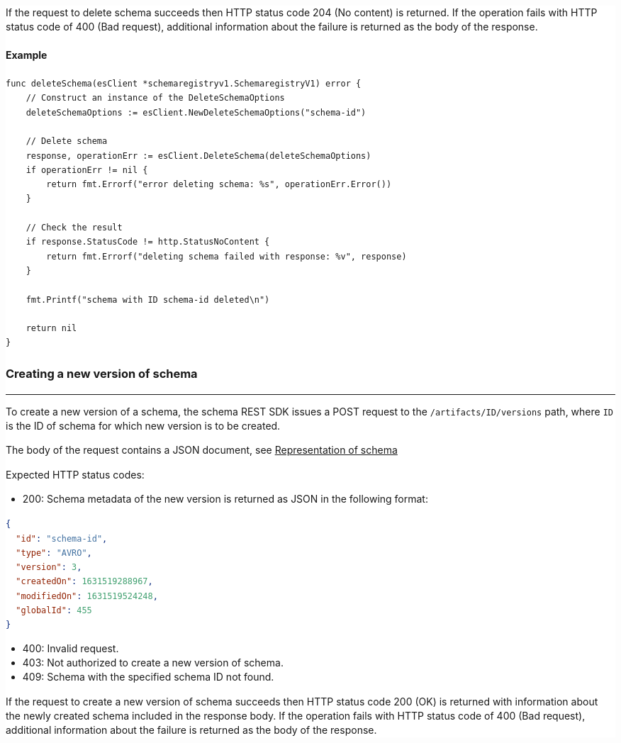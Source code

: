 If the request to delete schema succeeds then HTTP status code 204 (No content) is returned. If the operation fails with HTTP status code of 400 (Bad request), additional information about the failure is returned as the body of the response.

#### Example

```golang
func deleteSchema(esClient *schemaregistryv1.SchemaregistryV1) error {
	// Construct an instance of the DeleteSchemaOptions
	deleteSchemaOptions := esClient.NewDeleteSchemaOptions("schema-id")

	// Delete schema
	response, operationErr := esClient.DeleteSchema(deleteSchemaOptions)
	if operationErr != nil {
		return fmt.Errorf("error deleting schema: %s", operationErr.Error())
	}

	// Check the result
	if response.StatusCode != http.StatusNoContent {
		return fmt.Errorf("deleting schema failed with response: %v", response)
	}

	fmt.Printf("schema with ID schema-id deleted\n")

	return nil
}
```

### Creating a new version of schema
---
To create a new version of a schema, the schema REST SDK issues a POST request to the `/artifacts/ID/versions` path, where `ID` is the ID of schema for which new version is to be created.

The body of the request contains a JSON document, see [Representation of schema](#representation-of-schema)

Expected HTTP status codes:
- 200: Schema metadata of the new version is returned as JSON in the following format:
```json
{
  "id": "schema-id",
  "type": "AVRO",
  "version": 3,
  "createdOn": 1631519288967,
  "modifiedOn": 1631519524248,
  "globalId": 455
}
```
- 400: Invalid request.
- 403: Not authorized to create a new version of schema.
- 409: Schema with the specified schema ID not found.

If the request to create a new version of schema succeeds then HTTP status code 200 (OK) is returned with information about the newly created schema included in the response body. If the operation fails with HTTP status code of 400 (Bad request), additional information about the failure is returned as the body of the response.

